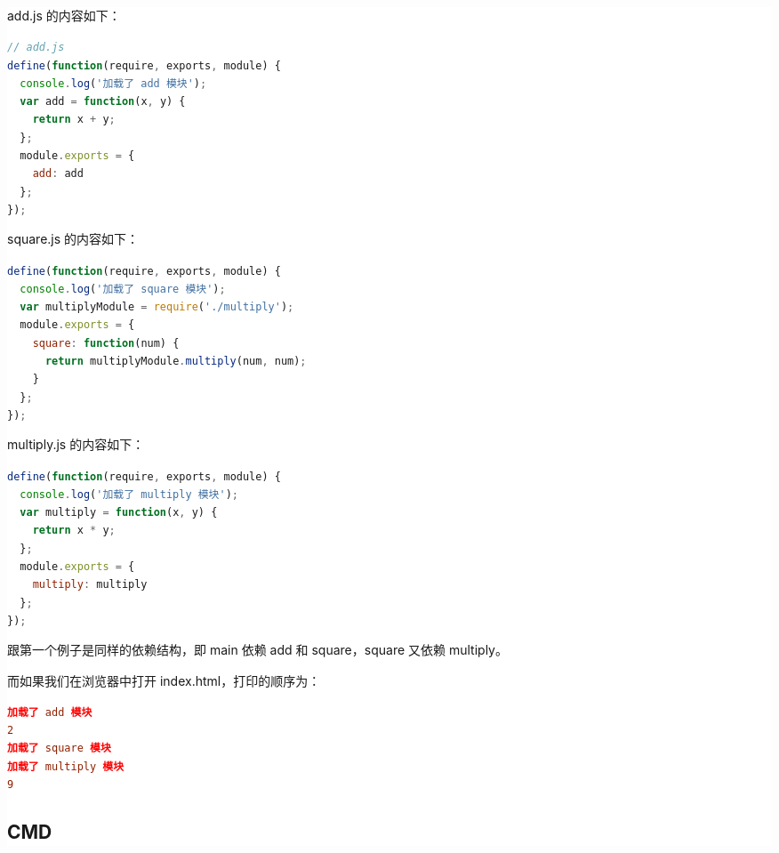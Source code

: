 add.js 的内容如下：

```js
// add.js
define(function(require, exports, module) {
  console.log('加载了 add 模块');
  var add = function(x, y) {
    return x + y;
  };
  module.exports = {
    add: add
  };
});
```

square.js 的内容如下：

```js
define(function(require, exports, module) {
  console.log('加载了 square 模块');
  var multiplyModule = require('./multiply');
  module.exports = {
    square: function(num) {
      return multiplyModule.multiply(num, num);
    }
  };
});
```

multiply.js 的内容如下：

```js
define(function(require, exports, module) {
  console.log('加载了 multiply 模块');
  var multiply = function(x, y) {
    return x * y;
  };
  module.exports = {
    multiply: multiply
  };
});
```

跟第一个例子是同样的依赖结构，即 main 依赖 add 和 square，square 又依赖 multiply。

而如果我们在浏览器中打开 index.html，打印的顺序为：

```conf
加载了 add 模块
2
加载了 square 模块
加载了 multiply 模块
9
```

## CMD

